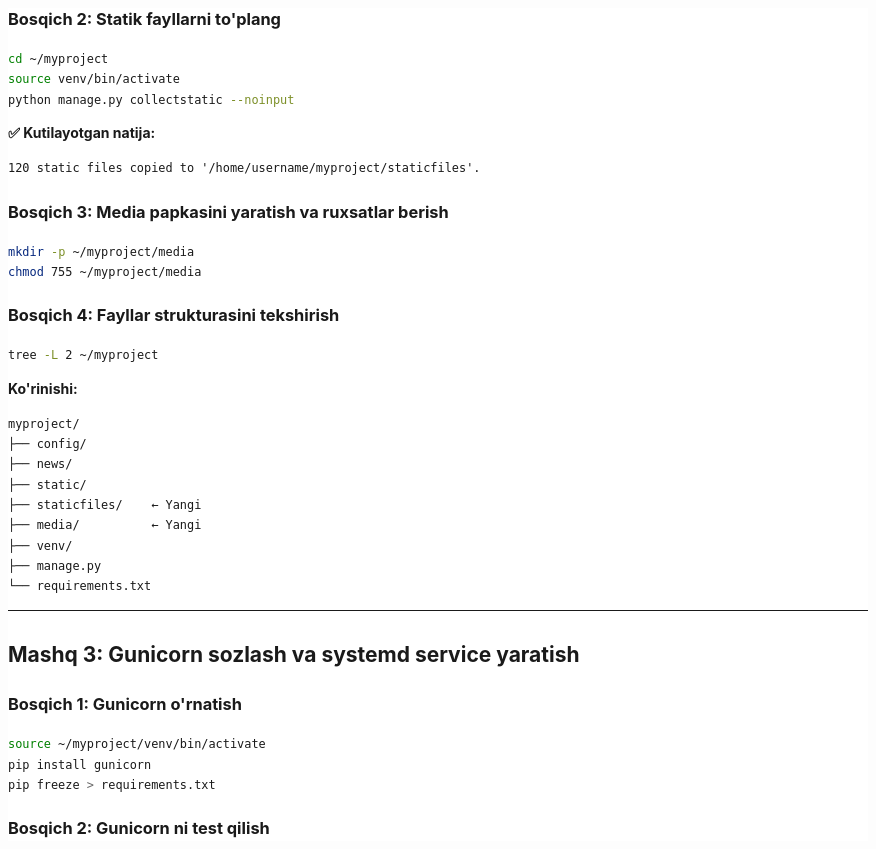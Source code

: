 ### Bosqich 2: Statik fayllarni to'plang

```bash
cd ~/myproject
source venv/bin/activate
python manage.py collectstatic --noinput
```

**✅ Kutilayotgan natija:**

```
120 static files copied to '/home/username/myproject/staticfiles'.
```

### Bosqich 3: Media papkasini yaratish va ruxsatlar berish

```bash
mkdir -p ~/myproject/media
chmod 755 ~/myproject/media
```

### Bosqich 4: Fayllar strukturasini tekshirish

```bash
tree -L 2 ~/myproject
```

**Ko'rinishi:**

```
myproject/
├── config/
├── news/
├── static/
├── staticfiles/    ← Yangi
├── media/          ← Yangi
├── venv/
├── manage.py
└── requirements.txt
```

---

## Mashq 3: Gunicorn sozlash va systemd service yaratish

### Bosqich 1: Gunicorn o'rnatish

```bash
source ~/myproject/venv/bin/activate
pip install gunicorn
pip freeze > requirements.txt
```

### Bosqich 2: Gunicorn ni test qilish
